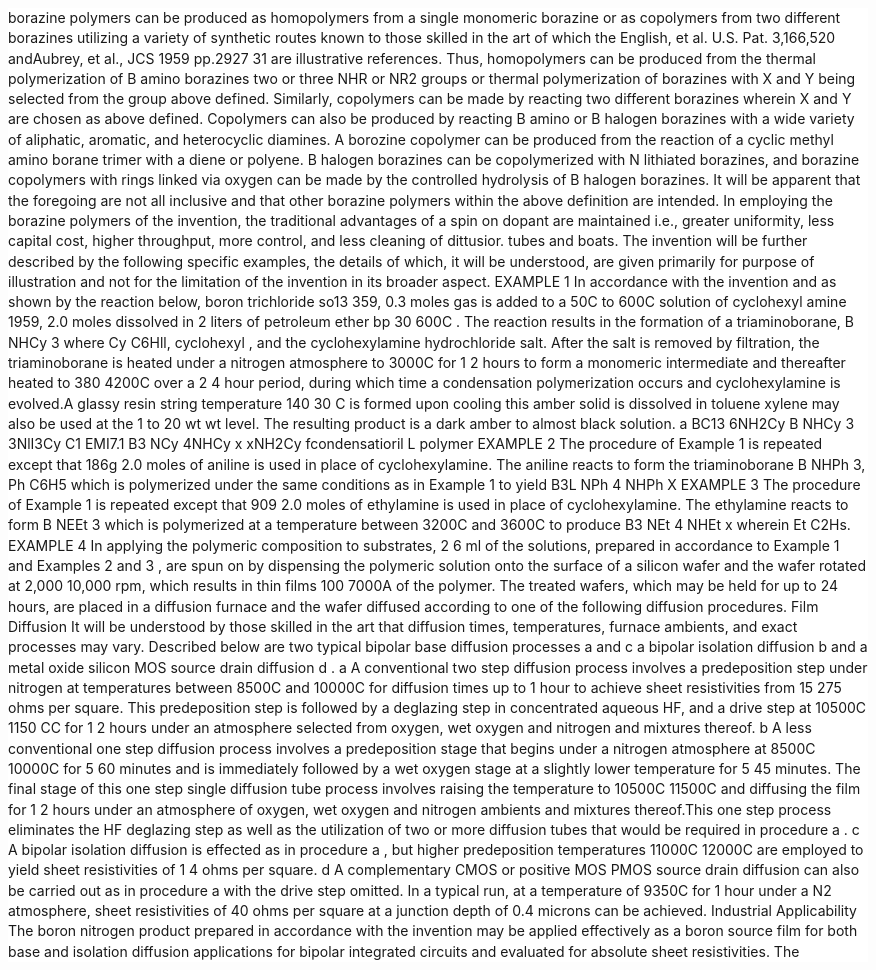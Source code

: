 borazine polymers can be produced as homopolymers from a single monomeric borazine or as copolymers from two different borazines utilizing a variety of synthetic routes known to those skilled in the art of which the English, et al. U.S. Pat. 3,166,520 andAubrey, et al., JCS 1959 pp.2927 31 are illustrative references. Thus, homopolymers can be produced from the thermal polymerization of B amino borazines two or three NHR or NR2 groups or thermal polymerization of borazines with X and Y being selected from the group above defined. Similarly, copolymers can be made by reacting two different borazines wherein X and Y are chosen as above defined. Copolymers can also be produced by reacting B amino or B halogen borazines with a wide variety of aliphatic, aromatic, and heterocyclic diamines. A borozine copolymer can be produced from the reaction of a cyclic methyl amino borane trimer with a diene or polyene. B halogen borazines can be copolymerized with N lithiated borazines, and borazine copolymers with rings linked via oxygen can be made by the controlled hydrolysis of B halogen borazines. It will be apparent that the foregoing are not all inclusive and that other borazine polymers within the above definition are intended. In employing the borazine polymers of the invention, the traditional advantages of a spin on dopant are maintained i.e., greater uniformity, less capital cost, higher throughput, more control, and less cleaning of dittusior. tubes and boats. The invention will be further described by the following specific examples, the details of which, it will be understood, are given primarily for purpose of illustration and not for the limitation of the invention in its broader aspect. EXAMPLE 1 In accordance with the invention and as shown by the reaction below, boron trichloride so13 359, 0.3 moles gas is added to a 50C to 600C solution of cyclohexyl amine 1959, 2.0 moles dissolved in 2 liters of petroleum ether bp 30 600C . The reaction results in the formation of a triaminoborane, B NHCy 3 where Cy C6Hll, cyclohexyl , and the cyclohexylamine hydrochloride salt. After the salt is removed by filtration, the triaminoborane is heated under a nitrogen atmosphere to 3000C for 1 2 hours to form a monomeric intermediate and thereafter heated to 380 4200C over a 2 4 hour period, during which time a condensation polymerization occurs and cyclohexylamine is evolved.A glassy resin string temperature 140 30 C is formed upon cooling this amber solid is dissolved in toluene xylene may also be used at the 1 to 20 wt wt level. The resulting product is a dark amber to almost black solution. a BC13 6NH2Cy B NHCy 3 3NlI3Cy C1 EMI7.1 B3 NCy 4NHCy x xNH2Cy fcondensatioril L polymer EXAMPLE 2 The procedure of Example 1 is repeated except that 186g 2.0 moles of aniline is used in place of cyclohexylamine. The aniline reacts to form the triaminoborane B NHPh 3, Ph C6H5 which is polymerized under the same conditions as in Example 1 to yield B3L NPh 4 NHPh X EXAMPLE 3 The procedure of Example 1 is repeated except that 909 2.0 moles of ethylamine is used in place of cyclohexylamine. The ethylamine reacts to form B NEEt 3 which is polymerized at a temperature between 3200C and 3600C to produce B3 NEt 4 NHEt x wherein Et C2Hs. EXAMPLE 4 In applying the polymeric composition to substrates, 2 6 ml of the solutions, prepared in accordance to Example 1 and Examples 2 and 3 , are spun on by dispensing the polymeric solution onto the surface of a silicon wafer and the wafer rotated at 2,000 10,000 rpm, which results in thin films 100 7000A of the polymer. The treated wafers, which may be held for up to 24 hours, are placed in a diffusion furnace and the wafer diffused according to one of the following diffusion procedures. Film Diffusion It will be understood by those skilled in the art that diffusion times, temperatures, furnace ambients, and exact processes may vary. Described below are two typical bipolar base diffusion processes a and c a bipolar isolation diffusion b and a metal oxide silicon MOS source drain diffusion d . a A conventional two step diffusion process involves a predeposition step under nitrogen at temperatures between 8500C and 10000C for diffusion times up to 1 hour to achieve sheet resistivities from 15 275 ohms per square. This predeposition step is followed by a deglazing step in concentrated aqueous HF, and a drive step at 10500C 1150 CC for 1 2 hours under an atmosphere selected from oxygen, wet oxygen and nitrogen and mixtures thereof. b A less conventional one step diffusion process involves a predeposition stage that begins under a nitrogen atmosphere at 8500C 10000C for 5 60 minutes and is immediately followed by a wet oxygen stage at a slightly lower temperature for 5 45 minutes. The final stage of this one step single diffusion tube process involves raising the temperature to 10500C 11500C and diffusing the film for 1 2 hours under an atmosphere of oxygen, wet oxygen and nitrogen ambients and mixtures thereof.This one step process eliminates the HF deglazing step as well as the utilization of two or more diffusion tubes that would be required in procedure a . c A bipolar isolation diffusion is effected as in procedure a , but higher predeposition temperatures 11000C 12000C are employed to yield sheet resistivities of 1 4 ohms per square. d A complementary CMOS or positive MOS PMOS source drain diffusion can also be carried out as in procedure a with the drive step omitted. In a typical run, at a temperature of 9350C for 1 hour under a N2 atmosphere, sheet resistivities of 40 ohms per square at a junction depth of 0.4 microns can be achieved. Industrial Applicability The boron nitrogen product prepared in accordance with the invention may be applied effectively as a boron source film for both base and isolation diffusion applications for bipolar integrated circuits and evaluated for absolute sheet resistivities. The